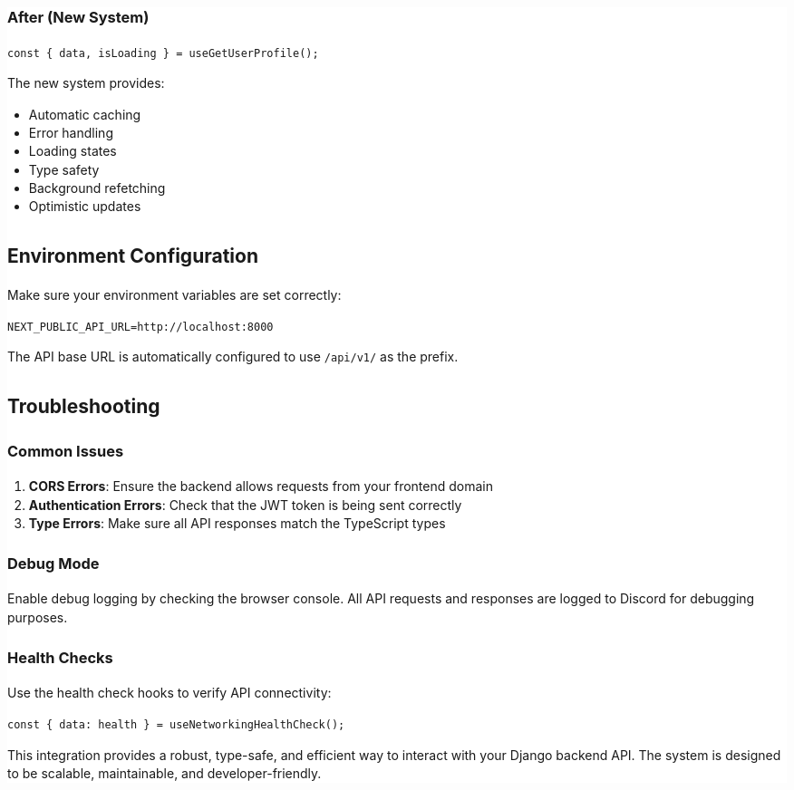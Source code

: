 ### After (New System)
```tsx
const { data, isLoading } = useGetUserProfile();
```

The new system provides:
- Automatic caching
- Error handling
- Loading states
- Type safety
- Background refetching
- Optimistic updates

## Environment Configuration

Make sure your environment variables are set correctly:

```env
NEXT_PUBLIC_API_URL=http://localhost:8000
```

The API base URL is automatically configured to use `/api/v1/` as the prefix.

## Troubleshooting

### Common Issues

1. **CORS Errors**: Ensure the backend allows requests from your frontend domain
2. **Authentication Errors**: Check that the JWT token is being sent correctly
3. **Type Errors**: Make sure all API responses match the TypeScript types

### Debug Mode

Enable debug logging by checking the browser console. All API requests and responses are logged to Discord for debugging purposes.

### Health Checks

Use the health check hooks to verify API connectivity:

```tsx
const { data: health } = useNetworkingHealthCheck();
```

This integration provides a robust, type-safe, and efficient way to interact with your Django backend API. The system is designed to be scalable, maintainable, and developer-friendly.
